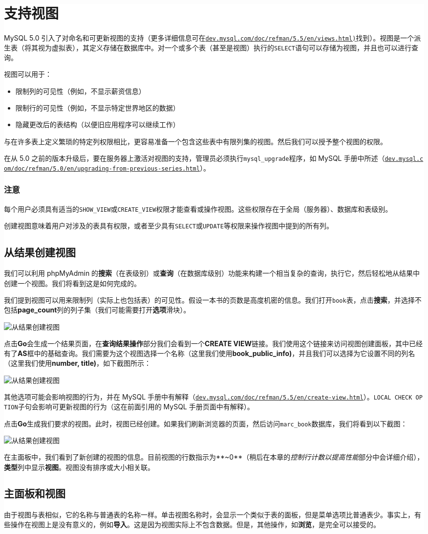 # 支持视图

MySQL 5.0 引入了对命名和可更新视图的支持（更多详细信息可在[`dev.mysql.com/doc/refman/5.5/en/views.html)`](http://dev.mysql.com/doc/refman/5.5/en/views.html)找到）。视图是一个派生表（将其视为虚拟表），其定义存储在数据库中。对一个或多个表（甚至是视图）执行的`SELECT`语句可以存储为视图，并且也可以进行查询。

视图可以用于：

+   限制列的可见性（例如，不显示薪资信息）

+   限制行的可见性（例如，不显示特定世界地区的数据）

+   隐藏更改后的表结构（以便旧应用程序可以继续工作）

与在许多表上定义繁琐的特定列权限相比，更容易准备一个包含这些表中有限列集的视图。然后我们可以授予整个视图的权限。

在从 5.0 之前的版本升级后，要在服务器上激活对视图的支持，管理员必须执行`mysql_upgrade`程序，如 MySQL 手册中所述（[`dev.mysql.com/doc/refman/5.0/en/upgrading-from-previous-series.html`](http://dev.mysql.com/doc/refman/5.0/en/upgrading-from-previous-series.html)）。

### 注意

每个用户必须具有适当的`SHOW_VIEW`或`CREATE_VIEW`权限才能查看或操作视图。这些权限存在于全局（服务器）、数据库和表级别。

创建视图意味着用户对涉及的表具有权限，或者至少具有`SELECT`或`UPDATE`等权限来操作视图中提到的所有列。

## 从结果创建视图

我们可以利用 phpMyAdmin 的**搜索**（在表级别）或**查询**（在数据库级别）功能来构建一个相当复杂的查询，执行它，然后轻松地从结果中创建一个视图。我们将看到这是如何完成的。

我们提到视图可以用来限制列（实际上也包括表）的可见性。假设一本书的页数是高度机密的信息。我们打开`book`表，点击**搜索**，并选择不包括**page_count**列的列子集（我们可能需要打开**选项**滑块）。

![从结果创建视图](https://github.com/OpenDocCN/freelearn-db-zh/raw/master/docs/ms-pma34-eff-mysql-mgt/img/7782_17_01.jpg)

点击**Go**会生成一个结果页面，在**查询结果操作**部分我们会看到一个**CREATE VIEW**链接。我们使用这个链接来访问视图创建面板，其中已经有了**AS**框中的基础查询。我们需要为这个视图选择一个名称（这里我们使用**book_public_info)**，并且我们可以选择为它设置不同的列名（这里我们使用**number, title)**，如下截图所示：

![从结果创建视图](https://github.com/OpenDocCN/freelearn-db-zh/raw/master/docs/ms-pma34-eff-mysql-mgt/img/7782_17_02.jpg)

其他选项可能会影响视图的行为，并在 MySQL 手册中有解释（[`dev.mysql.com/doc/refman/5.5/en/create-view.html`](http://dev.mysql.com/doc/refman/5.5/en/create-view.html)）。`LOCAL CHECK OPTION`子句会影响可更新视图的行为（这在前面引用的 MySQL 手册页面中有解释）。

点击**Go**生成我们要求的视图。此时，视图已经创建。如果我们刷新浏览器的页面，然后访问`marc_book`数据库，我们将看到以下截图：

![从结果创建视图](https://github.com/OpenDocCN/freelearn-db-zh/raw/master/docs/ms-pma34-eff-mysql-mgt/img/7782_17_03.jpg)

在主面板中，我们看到了新创建的视图的信息。目前视图的行数指示为**~0**（稍后在本章的*控制行计数以提高性能*部分中会详细介绍），**类型**列中显示**视图**。视图没有排序或大小相关联。

## 主面板和视图

由于视图与表相似，它的名称与普通表的名称一样。单击视图名称时，会显示一个类似于表的面板，但是菜单选项比普通表少。事实上，有些操作在视图上是没有意义的，例如**导入**。这是因为视图实际上不包含数据。但是，其他操作，如**浏览**，是完全可以接受的。
